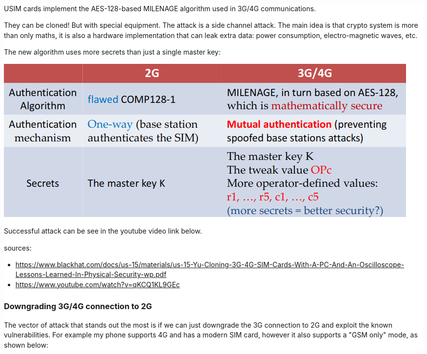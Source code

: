 USIM cards implement the AES-128-based MILENAGE algorithm used in 3G/4G communications.

They can be cloned! But with special equipment. The attack is a side channel attack. The main idea is that crypto system is more than only maths, it is also a hardware implementation that can leak extra data: power consumption, electro-magnetic waves, etc.

The new algorithm uses more secrets than just a single master key:

![Selection_107](OT-Lab-6-sim-gsm.assets/Selection_107.png)



Successful attack can be see in the youtube video link below.

sources: 
-	https://www.blackhat.com/docs/us-15/materials/us-15-Yu-Cloning-3G-4G-SIM-Cards-With-A-PC-And-An-Oscilloscope-Lessons-Learned-In-Physical-Security-wp.pdf
-	https://www.youtube.com/watch?v=qKCQ1KL9GEc



### Downgrading 3G/4G connection to 2G

The vector of attack that stands out the most is if we can just downgrade the 3G connection to 2G and exploit the known vulnerabilities. For example my phone supports 4G and has a modern SIM card, however it also supports a "GSM only" mode, as shown below:
